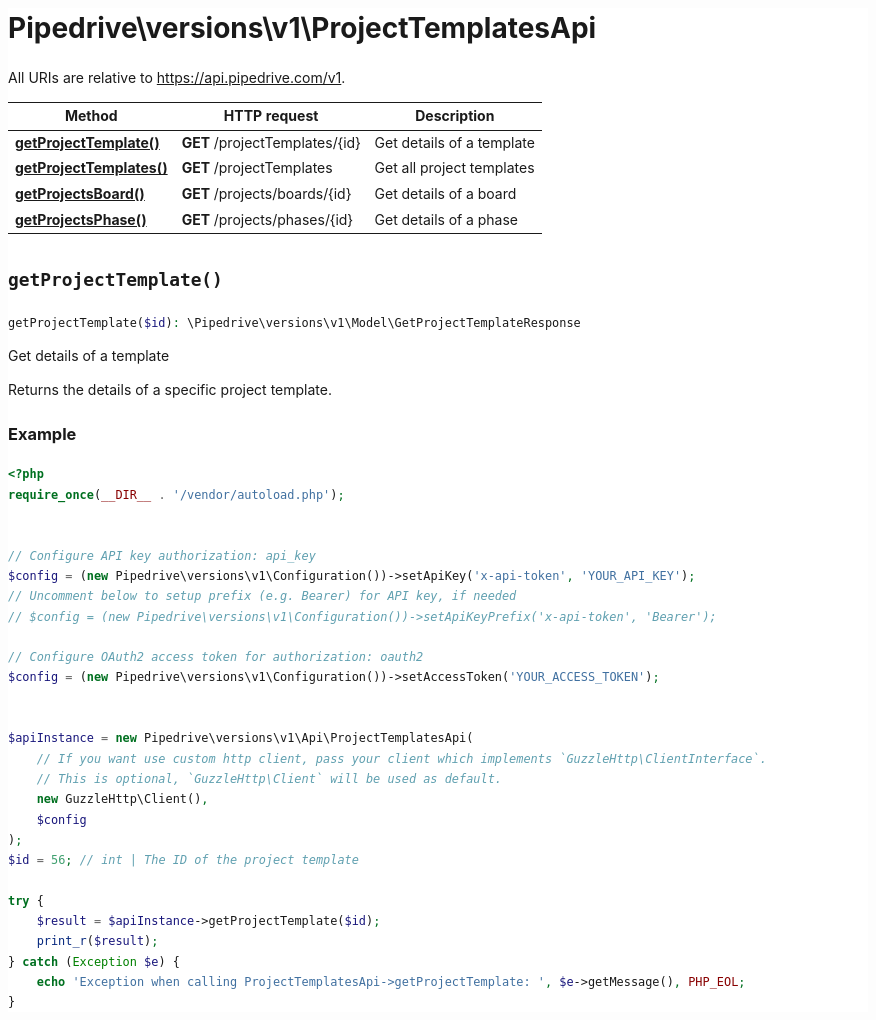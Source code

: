 # Pipedrive\versions\v1\ProjectTemplatesApi

All URIs are relative to https://api.pipedrive.com/v1.

Method | HTTP request | Description
------------- | ------------- | -------------
[**getProjectTemplate()**](ProjectTemplatesApi.md#getProjectTemplate) | **GET** /projectTemplates/{id} | Get details of a template
[**getProjectTemplates()**](ProjectTemplatesApi.md#getProjectTemplates) | **GET** /projectTemplates | Get all project templates
[**getProjectsBoard()**](ProjectTemplatesApi.md#getProjectsBoard) | **GET** /projects/boards/{id} | Get details of a board
[**getProjectsPhase()**](ProjectTemplatesApi.md#getProjectsPhase) | **GET** /projects/phases/{id} | Get details of a phase


## `getProjectTemplate()`

```php
getProjectTemplate($id): \Pipedrive\versions\v1\Model\GetProjectTemplateResponse
```

Get details of a template

Returns the details of a specific project template.

### Example

```php
<?php
require_once(__DIR__ . '/vendor/autoload.php');


// Configure API key authorization: api_key
$config = (new Pipedrive\versions\v1\Configuration())->setApiKey('x-api-token', 'YOUR_API_KEY');
// Uncomment below to setup prefix (e.g. Bearer) for API key, if needed
// $config = (new Pipedrive\versions\v1\Configuration())->setApiKeyPrefix('x-api-token', 'Bearer');

// Configure OAuth2 access token for authorization: oauth2
$config = (new Pipedrive\versions\v1\Configuration())->setAccessToken('YOUR_ACCESS_TOKEN');


$apiInstance = new Pipedrive\versions\v1\Api\ProjectTemplatesApi(
    // If you want use custom http client, pass your client which implements `GuzzleHttp\ClientInterface`.
    // This is optional, `GuzzleHttp\Client` will be used as default.
    new GuzzleHttp\Client(),
    $config
);
$id = 56; // int | The ID of the project template

try {
    $result = $apiInstance->getProjectTemplate($id);
    print_r($result);
} catch (Exception $e) {
    echo 'Exception when calling ProjectTemplatesApi->getProjectTemplate: ', $e->getMessage(), PHP_EOL;
}
```
